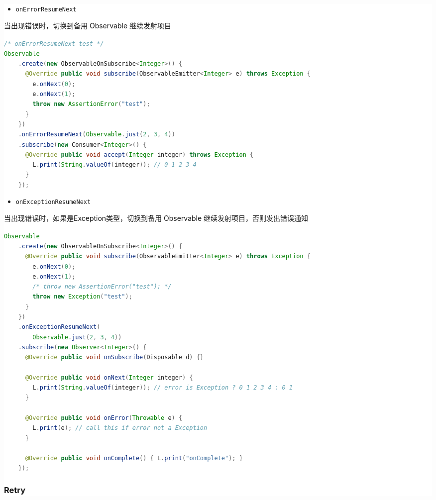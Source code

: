 - `onErrorResumeNext`

当出现错误时，切换到备用 Observable 继续发射项目

```java
/* onErrorResumeNext test */
Observable
    .create(new ObservableOnSubscribe<Integer>() {
      @Override public void subscribe(ObservableEmitter<Integer> e) throws Exception {
        e.onNext(0);
        e.onNext(1);
        throw new AssertionError("test");
      }
    })
    .onErrorResumeNext(Observable.just(2, 3, 4))
    .subscribe(new Consumer<Integer>() {
      @Override public void accept(Integer integer) throws Exception {
        L.print(String.valueOf(integer)); // 0 1 2 3 4
      }
    });
```

- `onExceptionResumeNext`

当出现错误时，如果是Exception类型，切换到备用 Observable 继续发射项目，否则发出错误通知

```java
Observable
    .create(new ObservableOnSubscribe<Integer>() {
      @Override public void subscribe(ObservableEmitter<Integer> e) throws Exception {
        e.onNext(0);
        e.onNext(1);
        /* throw new AssertionError("test"); */
        throw new Exception("test");
      }
    })
    .onExceptionResumeNext(
        Observable.just(2, 3, 4))
    .subscribe(new Observer<Integer>() {
      @Override public void onSubscribe(Disposable d) {}

      @Override public void onNext(Integer integer) {
        L.print(String.valueOf(integer)); // error is Exception ? 0 1 2 3 4 : 0 1
      }

      @Override public void onError(Throwable e) {
        L.print(e); // call this if error not a Exception 
      }

      @Override public void onComplete() { L.print("onComplete"); }
    });
```

### Retry

